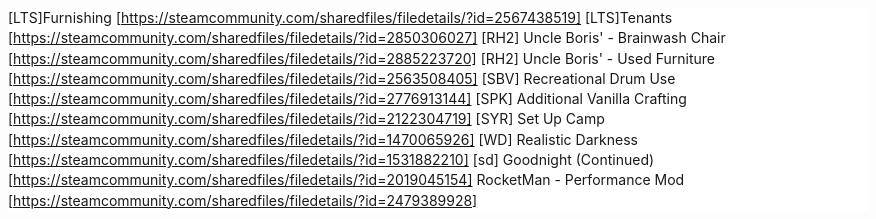 [LTS]Furnishing [https://steamcommunity.com/sharedfiles/filedetails/?id=2567438519]
[LTS]Tenants [https://steamcommunity.com/sharedfiles/filedetails/?id=2850306027]
[RH2] Uncle Boris' - Brainwash Chair [https://steamcommunity.com/sharedfiles/filedetails/?id=2885223720]
[RH2] Uncle Boris' - Used Furniture [https://steamcommunity.com/sharedfiles/filedetails/?id=2563508405]
[SBV] Recreational Drum Use  [https://steamcommunity.com/sharedfiles/filedetails/?id=2776913144]
[SPK] Additional Vanilla Crafting [https://steamcommunity.com/sharedfiles/filedetails/?id=2122304719]
[SYR] Set Up Camp [https://steamcommunity.com/sharedfiles/filedetails/?id=1470065926]
[WD] Realistic Darkness [https://steamcommunity.com/sharedfiles/filedetails/?id=1531882210]
[sd] Goodnight (Continued) [https://steamcommunity.com/sharedfiles/filedetails/?id=2019045154]
RocketMan - Performance Mod [https://steamcommunity.com/sharedfiles/filedetails/?id=2479389928]

